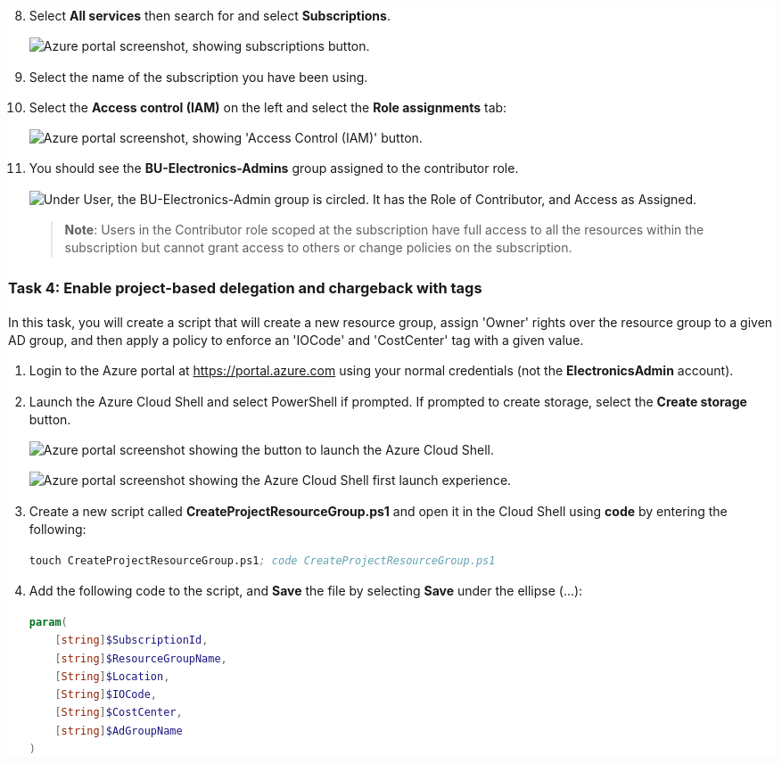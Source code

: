 8. Select **All services** then search for and select **Subscriptions**.

    ![Azure portal screenshot, showing subscriptions button.](images/Hands-onlabstep-by-step-Enterprise-readycloudimages/media/image112.png "Subscriptions button")

9.  Select the name of the subscription you have been using.

10. Select the **Access control (IAM)** on the left and select the **Role assignments** tab:

    ![Azure portal screenshot, showing \'Access Control (IAM)\' button.](images/Hands-onlabstep-by-step-Enterprise-readycloudimages/media/image34.png "Access Control button")

11. You should see the **BU-Electronics-Admins** group assigned to the contributor role.

    ![Under User, the BU-Electronics-Admin group is circled. It has the Role of Contributor, and Access as Assigned.](images/Hands-onlabstep-by-step-Enterprise-readycloudimages/media/image113.png "BU-Electronics-Admin group")

    > **Note**: Users in the Contributor role scoped at the subscription have full access to all the resources within the subscription but cannot grant access to others or change policies on the subscription.

### Task 4: Enable project-based delegation and chargeback with tags

In this task, you will create a script that will create a new resource group, assign 'Owner' rights over the resource group to a given AD group, and then apply a policy to enforce an 'IOCode' and 'CostCenter' tag with a given value.

1. Login to the Azure portal at <https://portal.azure.com> using your normal credentials (not the **ElectronicsAdmin** account).

2. Launch the Azure Cloud Shell and select PowerShell if prompted. If prompted to create storage, select the **Create storage** button.

    ![Azure portal screenshot showing the button to launch the Azure Cloud Shell.](images/Hands-onlabstep-by-step-Enterprise-readycloudimages/media/image93.png "Azure Cloud Shell launch button")

    ![Azure portal screenshot showing the Azure Cloud Shell first launch experience.](images/Hands-onlabstep-by-step-Enterprise-readycloudimages/media/image94.png "Azure Cloud Shell PowerShell")

3. Create a new script called **CreateProjectResourceGroup.ps1** and open it in the Cloud Shell using **code** by entering the following:

    ```s
    touch CreateProjectResourceGroup.ps1; code CreateProjectResourceGroup.ps1
    ```

4. Add the following code to the script, and **Save** the file by selecting **Save** under the ellipse (...):

    ```powershell
    param(
        [string]$SubscriptionId,
        [string]$ResourceGroupName,
        [String]$Location,
        [String]$IOCode,
        [String]$CostCenter,
        [string]$AdGroupName
    )
